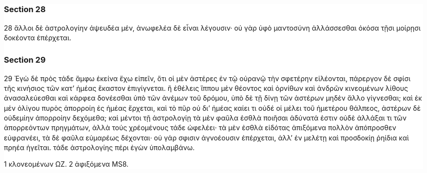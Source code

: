 
### Section 28

<p>28 ἄλλοι δὲ ἀστρολογίην ἀψευδέα
μέν, ἀνωφελέα δὲ εἶναι λέγουσιν· οὐ γὰρ ὑφὸ
μαντοσύνη ἀλλάσσεσθαι ὁκόσα τῇσι μοίρῃσι δοκέοντα
ἐπέρχεται.</p>


### Section 29

<p>29 Ἐγὼ δὲ πρὸς τάδε ἄμφω ἐκείνα ἔχω εἰπεῖν,
ὅτι οἱ μὲν ἀστέρες ἐν τῷ οὐρανῷ τὴν σφετέρην
εἱλέονται, πάρεργον δὲ σφίσι τῆς κινήσιος τῶν κατʼ
ἡμέας ἕκαστον ἐπιγίγνεται. ἢ ἐθέλεις ἵππου μὲν
θέοντος καὶ ὀρνίθων καὶ ἀνδρῶν κινεομένων<note type="footnote" n="1"/> 
λίθους ἀνασαλεύεσθαι καὶ κάρφεα δονέεσθαι ὑπὸ
τῶν ἀνέμων τοῦ δρόμου, ὑπὸ δὲ τῇ δίνῃ τῶν
ἀστέρων μηδὲν ἄλλο γίγνεσθαι; καὶ ἐκ μέν
ὀλίγου πυρὸς ἀπορροίη ἐς ἡμέας ἔρχεται, καὶ τὸ
πῦρ οὐ διʼ ἡμέας καίει τι οὐδέ οἱ μέλει τοῦ ἡμετέρου
θάλπεος, ἀστέρων δὲ οὐδεμίην ἀπορροίην δεχόμεθα;
καὶ μέντοι τῇ ἀστρολογίῃ τὰ μὲν φαῦλα
ἐσθλὰ ποιῆσαι ἀδύνατά ἐστιν οὐδὲ ἀλλάξαι τι
τῶν ἀπορρεόντων πρηγμάτων, ἀλλὰ τούς χρέομένους
τάδε ὠφελέει· τὰ μὲν ἐσθλὰ εἰδότας
ἀπιξόμενα <note type="footnote" n="2"/> πολλὸν ἀπόπροσθεν εὐφρανέει, τὰ δὲ
φαῦλα εὐμαρέως δέχονται· οὐ γάρ σφισιν ἀγνοέουσιν
ἐπέρχεται, ἀλλʼ ἐν μελέτῃ καὶ προσδοκίῃ
ῥηίδια καὶ πρηέα ἡγεῖται. τάδε ἀστρολογίης
πέρι ἐγὼν ὑπολαμβάνω.</p>
<note type="footnote">1 κλονεομένων ΩΖ.</note>
<note type="footnote">2 ἀφιξόμενα MS8.</note>

